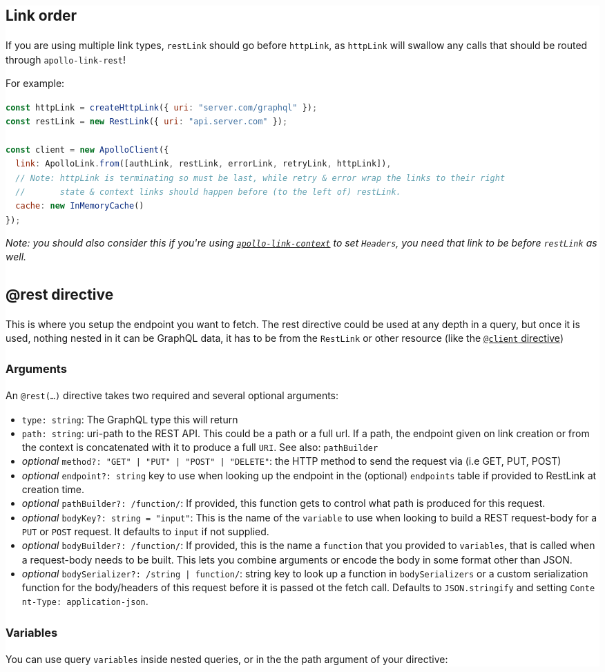 <h2 id="order">Link order</h2>

If you are using multiple link types, `restLink` should go before `httpLink`, as `httpLink` will swallow any calls that should be routed through `apollo-link-rest`!

For example:

```js
const httpLink = createHttpLink({ uri: "server.com/graphql" });
const restLink = new RestLink({ uri: "api.server.com" });

const client = new ApolloClient({
  link: ApolloLink.from([authLink, restLink, errorLink, retryLink, httpLink]),
  // Note: httpLink is terminating so must be last, while retry & error wrap the links to their right
  //       state & context links should happen before (to the left of) restLink.
  cache: new InMemoryCache()
});
```

 _Note: you should also consider this if you're using [`apollo-link-context`](#context) to set `Headers`, you need that link to be before `restLink` as well._

<h2 id="rest">@rest directive</h2>

This is where you setup the endpoint you want to fetch.
The rest directive could be used at any depth in a query, but once it is used, nothing nested in it can be GraphQL data, it has to be from the `RestLink` or other resource (like the [`@client` directive](./state.html))

<h3 id="rest.arguments">Arguments</h3>

An `@rest(…)` directive takes two required and several optional arguments:

* `type: string`: The GraphQL type this will return
* `path: string`: uri-path to the REST API. This could be a path or a full url. If a path, the endpoint given on link creation or from the context is concatenated with it to produce a full `URI`. See also: `pathBuilder`
* _optional_ `method?: "GET" | "PUT" | "POST" | "DELETE"`: the HTTP method to send the request via (i.e GET, PUT, POST)
* _optional_ `endpoint?: string` key to use when looking up the endpoint in the (optional) `endpoints` table if provided to RestLink at creation time.
* _optional_ `pathBuilder?: /function/`: If provided, this function gets to control what path is produced for this request.
* _optional_ `bodyKey?: string = "input"`: This is the name of the `variable` to use when looking to build a REST request-body for a `PUT` or `POST` request. It defaults to `input` if not supplied.
* _optional_ `bodyBuilder?: /function/`: If provided, this is the name a `function` that you provided to `variables`, that is called when a request-body needs to be built. This lets you combine arguments or encode the body in some format other than JSON.
* _optional_ `bodySerializer?: /string | function/`: string key to look up a function in `bodySerializers` or a custom serialization function for the body/headers of this request before it is passed ot the fetch call. Defaults to `JSON.stringify` and setting `Content-Type: application-json`.

<h3 id="rest.arguments.variables">Variables</h3>

You can use query `variables` inside nested queries, or in the the path argument of your directive:
